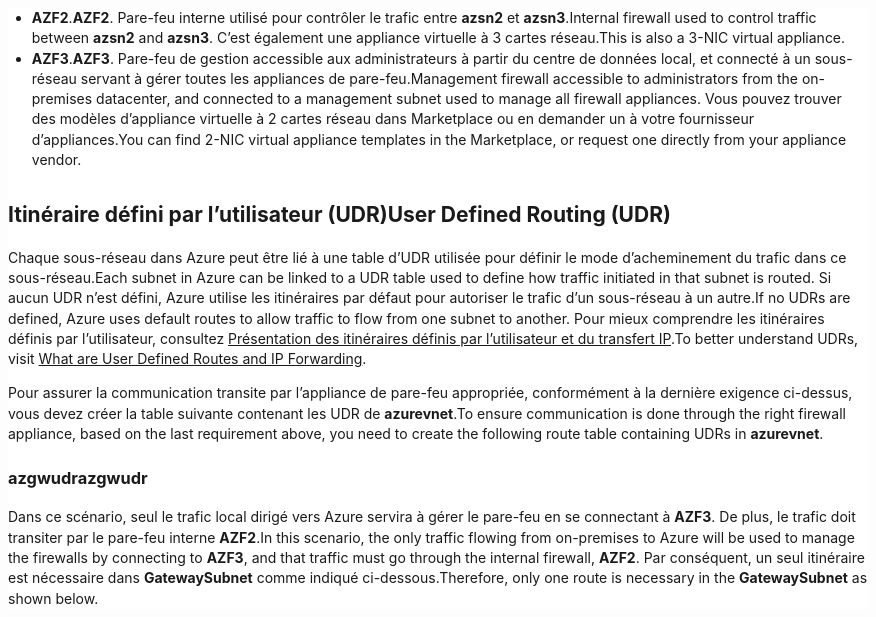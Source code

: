   * <span data-ttu-id="0aafc-176">**AZF2**.</span><span class="sxs-lookup"><span data-stu-id="0aafc-176">**AZF2**.</span></span> <span data-ttu-id="0aafc-177">Pare-feu interne utilisé pour contrôler le trafic entre **azsn2** et **azsn3**.</span><span class="sxs-lookup"><span data-stu-id="0aafc-177">Internal firewall used to control traffic between **azsn2** and **azsn3**.</span></span> <span data-ttu-id="0aafc-178">C’est également une appliance virtuelle à 3 cartes réseau.</span><span class="sxs-lookup"><span data-stu-id="0aafc-178">This is also a 3-NIC virtual appliance.</span></span>
  * <span data-ttu-id="0aafc-179">**AZF3**.</span><span class="sxs-lookup"><span data-stu-id="0aafc-179">**AZF3**.</span></span> <span data-ttu-id="0aafc-180">Pare-feu de gestion accessible aux administrateurs à partir du centre de données local, et connecté à un sous-réseau servant à gérer toutes les appliances de pare-feu.</span><span class="sxs-lookup"><span data-stu-id="0aafc-180">Management firewall accessible to administrators from the on-premises datacenter, and connected to a management subnet used to manage all firewall appliances.</span></span> <span data-ttu-id="0aafc-181">Vous pouvez trouver des modèles d’appliance virtuelle à 2 cartes réseau dans Marketplace ou en demander un à votre fournisseur d’appliances.</span><span class="sxs-lookup"><span data-stu-id="0aafc-181">You can find 2-NIC virtual appliance templates in the Marketplace, or request one directly from your appliance vendor.</span></span>

## <a name="user-defined-routing-udr"></a><span data-ttu-id="0aafc-182">Itinéraire défini par l’utilisateur (UDR)</span><span class="sxs-lookup"><span data-stu-id="0aafc-182">User Defined Routing (UDR)</span></span>
<span data-ttu-id="0aafc-183">Chaque sous-réseau dans Azure peut être lié à une table d’UDR utilisée pour définir le mode d’acheminement du trafic dans ce sous-réseau.</span><span class="sxs-lookup"><span data-stu-id="0aafc-183">Each subnet in Azure can be linked to a UDR table used to define how traffic initiated in that subnet is routed.</span></span> <span data-ttu-id="0aafc-184">Si aucun UDR n’est défini, Azure utilise les itinéraires par défaut pour autoriser le trafic d’un sous-réseau à un autre.</span><span class="sxs-lookup"><span data-stu-id="0aafc-184">If no UDRs are defined, Azure uses default routes to allow traffic to flow from one subnet to another.</span></span> <span data-ttu-id="0aafc-185">Pour mieux comprendre les itinéraires définis par l’utilisateur, consultez [Présentation des itinéraires définis par l’utilisateur et du transfert IP](virtual-networks-udr-overview.md#ip-forwarding).</span><span class="sxs-lookup"><span data-stu-id="0aafc-185">To better understand UDRs, visit [What are User Defined Routes and IP Forwarding](virtual-networks-udr-overview.md#ip-forwarding).</span></span>

<span data-ttu-id="0aafc-186">Pour assurer la communication transite par l’appliance de pare-feu appropriée, conformément à la dernière exigence ci-dessus, vous devez créer la table suivante contenant les UDR de **azurevnet**.</span><span class="sxs-lookup"><span data-stu-id="0aafc-186">To ensure communication is done through the right firewall appliance, based on the last requirement above, you need to create the following route table containing UDRs in **azurevnet**.</span></span>

### <a name="azgwudr"></a><span data-ttu-id="0aafc-187">azgwudr</span><span class="sxs-lookup"><span data-stu-id="0aafc-187">azgwudr</span></span>
<span data-ttu-id="0aafc-188">Dans ce scénario, seul le trafic local dirigé vers Azure servira à gérer le pare-feu en se connectant à **AZF3**. De plus, le trafic doit transiter par le pare-feu interne **AZF2**.</span><span class="sxs-lookup"><span data-stu-id="0aafc-188">In this scenario, the only traffic flowing from on-premises to Azure will be used to manage the firewalls by connecting to **AZF3**, and that traffic must go through the internal firewall, **AZF2**.</span></span> <span data-ttu-id="0aafc-189">Par conséquent, un seul itinéraire est nécessaire dans **GatewaySubnet** comme indiqué ci-dessous.</span><span class="sxs-lookup"><span data-stu-id="0aafc-189">Therefore, only one route is necessary in the **GatewaySubnet** as shown below.</span></span>
